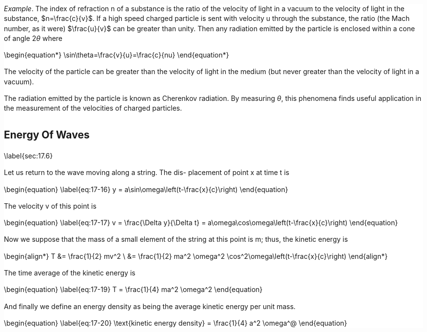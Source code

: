 
<em>Example</em>.
The index of refraction <span class="math">n</span> of a substance is the ratio of the velocity of light in a vacuum to the velocity of light in the substance, $n=\frac{c}{v}$.
If a high speed charged particle is sent with velocity <span class="math">u</span> through the substance, the ratio (the Mach number, as it were) $\frac{u}{v}$ can be greater than unity.
Then any radiation emitted by the particle is enclosed within a cone of angle $2\theta$ where

\begin{equation*}
    \sin\theta=\frac{v}{u}=\frac{c}{nu}
\end{equation*}

The velocity of the particle can be greater than the velocity of light in the medium (but never greater than the velocity of light in a vacuum).


The radiation emitted by the particle is known as Cherenkov radiation.
By measuring $\theta$, this phenomena finds useful application in the measurement of the velocities of charged particles.



## Energy Of Waves
\label{sec:17.6}

Let us return to the wave moving along a string.
The dis- placement of point <span class="math">x</span> at time <span class="math">t</span> is

\begin{equation}
\label{eq:17-16}
    y = a\sin\omega\left(t-\frac{x}{c}\right)
\end{equation}

The velocity v of this point is

\begin{equation}
    \label{eq:17-17}
    v = \frac{\Delta y}{\Delta t} = a\omega\cos\omega\left(t-\frac{x}{c}\right)
\end{equation}

Now we suppose that the mass of a small element of the string at this point is <span class="math">m</span>; thus, the kinetic energy is

\begin{align*}
    T &= \frac{1}{2} mv^2 \\
      &= \frac{1}{2} ma^2 \omega^2 \cos^2\omega\left(t-\frac{x}{c}\right)
\end{align*}

The time average of the kinetic energy is

\begin{equation}
    \label{eq:17-19}
    T = \frac{1}{4} ma^2 \omega^2
\end{equation}

And finally we define an energy density as being the average kinetic energy per unit mass.

\begin{equation}
    \label{eq:17-20}
    \text{kinetic energy density} = \frac{1}{4} a^2 \omega^@
\end{equation}

